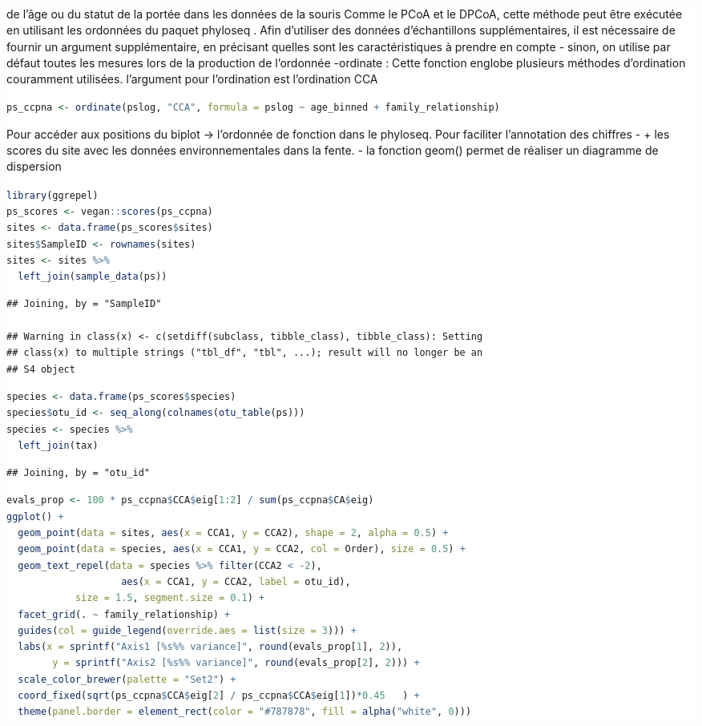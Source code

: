 de l’âge ou du statut de la portée dans les données de la souris Comme
le PCoA et le DPCoA, cette méthode peut être exécutée en utilisant les
ordonnées du paquet phyloseq . Afin d’utiliser des données
d’échantillons supplémentaires, il est nécessaire de fournir un
argument supplémentaire, en précisant quelles sont les caractéristiques
à prendre en compte - sinon, on utilise par défaut toutes les mesures
lors de la production de l’ordonnée -ordinate : Cette fonction englobe
plusieurs méthodes d’ordination couramment utilisées. l’argument pour
l’ordination est l’ordination CCA

``` r
ps_ccpna <- ordinate(pslog, "CCA", formula = pslog ~ age_binned + family_relationship)
```

Pour accéder aux positions du biplot -\> l’ordonnée de fonction dans le
phyloseq. Pour faciliter l’annotation des chiffres - + les scores du
site avec les données environnementales dans la fente. - la fonction
geom() permet de réaliser un diagramme de dispersion

``` r
library(ggrepel)
ps_scores <- vegan::scores(ps_ccpna)
sites <- data.frame(ps_scores$sites)
sites$SampleID <- rownames(sites)
sites <- sites %>%
  left_join(sample_data(ps))
```

    ## Joining, by = "SampleID"

    ## Warning in class(x) <- c(setdiff(subclass, tibble_class), tibble_class): Setting
    ## class(x) to multiple strings ("tbl_df", "tbl", ...); result will no longer be an
    ## S4 object

``` r
species <- data.frame(ps_scores$species)
species$otu_id <- seq_along(colnames(otu_table(ps)))
species <- species %>%
  left_join(tax)
```

    ## Joining, by = "otu_id"

``` r
evals_prop <- 100 * ps_ccpna$CCA$eig[1:2] / sum(ps_ccpna$CA$eig)
ggplot() +
  geom_point(data = sites, aes(x = CCA1, y = CCA2), shape = 2, alpha = 0.5) +
  geom_point(data = species, aes(x = CCA1, y = CCA2, col = Order), size = 0.5) +
  geom_text_repel(data = species %>% filter(CCA2 < -2),
                    aes(x = CCA1, y = CCA2, label = otu_id),
            size = 1.5, segment.size = 0.1) +
  facet_grid(. ~ family_relationship) +
  guides(col = guide_legend(override.aes = list(size = 3))) +
  labs(x = sprintf("Axis1 [%s%% variance]", round(evals_prop[1], 2)),
        y = sprintf("Axis2 [%s%% variance]", round(evals_prop[2], 2))) +
  scale_color_brewer(palette = "Set2") +
  coord_fixed(sqrt(ps_ccpna$CCA$eig[2] / ps_ccpna$CCA$eig[1])*0.45   ) +
  theme(panel.border = element_rect(color = "#787878", fill = alpha("white", 0)))
```
